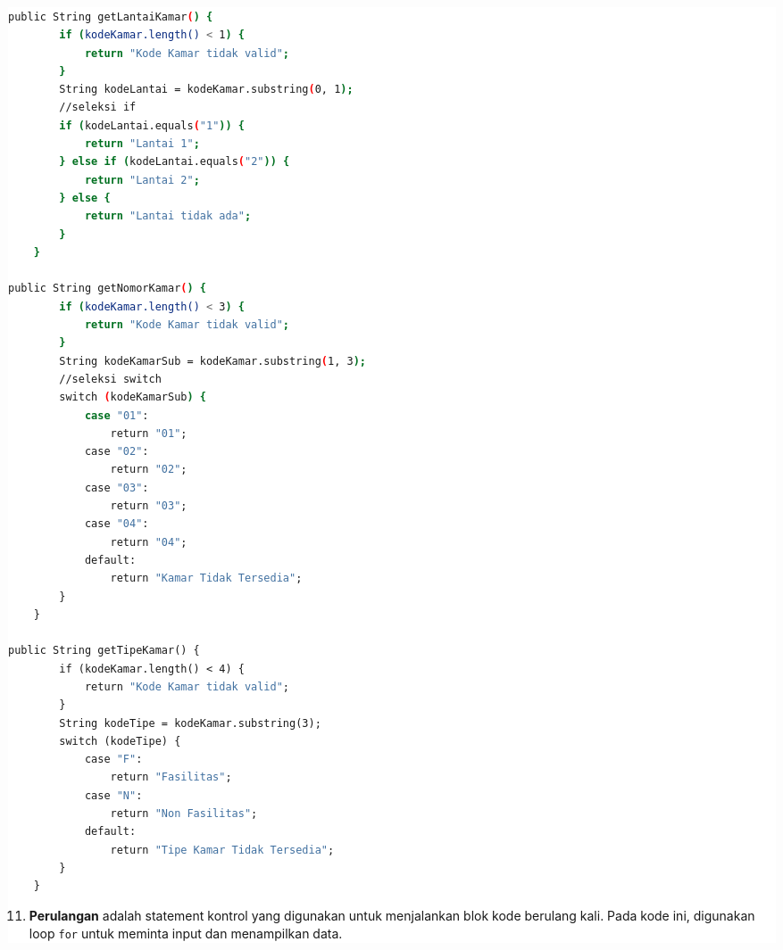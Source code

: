 ```bash
public String getLantaiKamar() {
        if (kodeKamar.length() < 1) {
            return "Kode Kamar tidak valid";
        }
        String kodeLantai = kodeKamar.substring(0, 1);
        //seleksi if
        if (kodeLantai.equals("1")) {
            return "Lantai 1";
        } else if (kodeLantai.equals("2")) {
            return "Lantai 2";
        } else {
            return "Lantai tidak ada";
        }
    }

public String getNomorKamar() {
        if (kodeKamar.length() < 3) {
            return "Kode Kamar tidak valid";
        }
        String kodeKamarSub = kodeKamar.substring(1, 3);
        //seleksi switch
        switch (kodeKamarSub) {
            case "01":
                return "01";
            case "02":
                return "02";
            case "03":
                return "03";
            case "04":
                return "04";
            default:
                return "Kamar Tidak Tersedia";
        }
    }

public String getTipeKamar() {
        if (kodeKamar.length() < 4) {
            return "Kode Kamar tidak valid";
        }
        String kodeTipe = kodeKamar.substring(3);
        switch (kodeTipe) {
            case "F":
                return "Fasilitas";
            case "N":
                return "Non Fasilitas";
            default:
                return "Tipe Kamar Tidak Tersedia";
        }
    }
```
11. **Perulangan** adalah statement kontrol yang digunakan untuk menjalankan blok kode berulang kali. Pada kode ini, digunakan loop `for` untuk meminta input dan menampilkan data.
